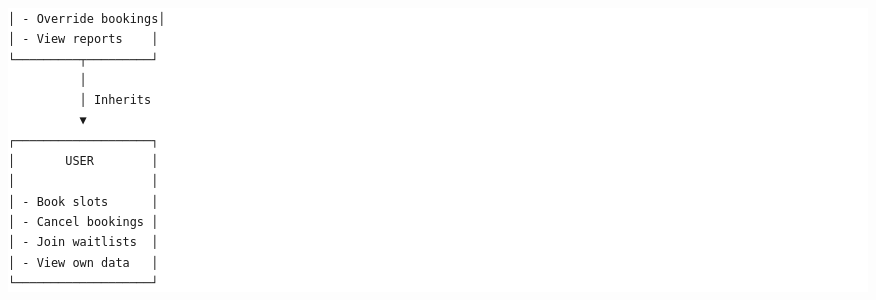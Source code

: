 ```
│ - Override bookings│
│ - View reports    │
└─────────┬─────────┘
          │
          │ Inherits
          ▼
┌───────────────────┐
│       USER        │
│                   │
│ - Book slots      │
│ - Cancel bookings │
│ - Join waitlists  │
│ - View own data   │
└───────────────────┘
```